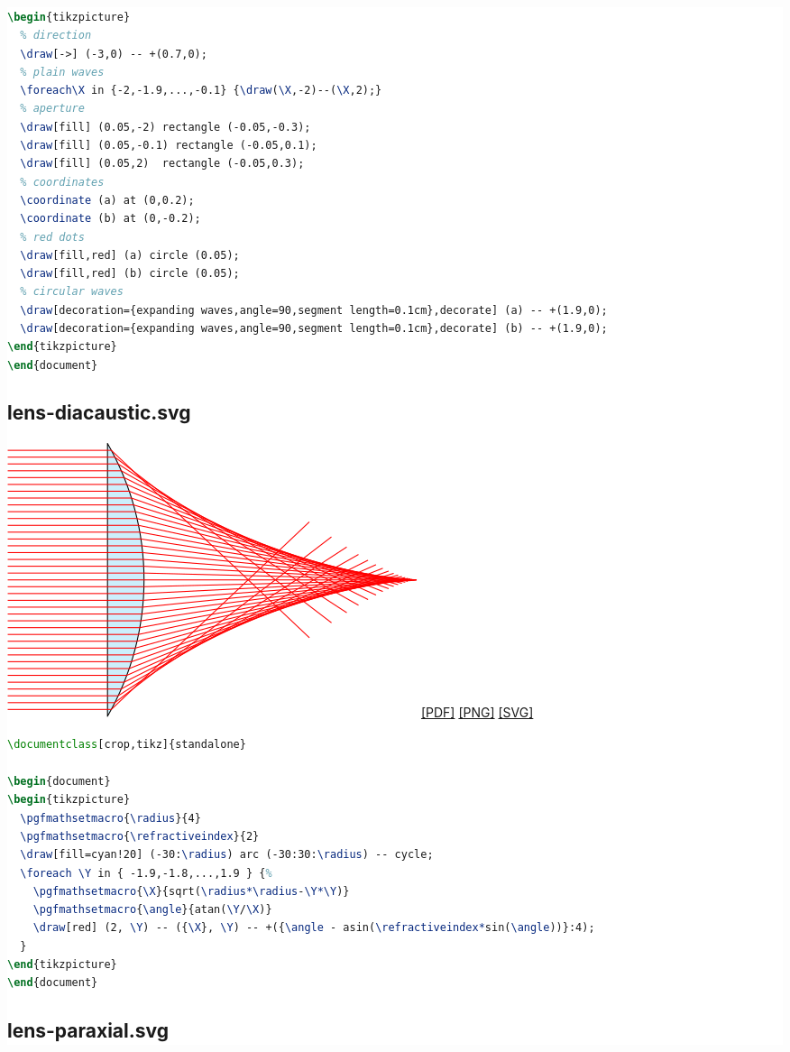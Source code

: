 ~~~.tex
\begin{tikzpicture}
  % direction
  \draw[->] (-3,0) -- +(0.7,0);
  % plain waves
  \foreach\X in {-2,-1.9,...,-0.1} {\draw(\X,-2)--(\X,2);}
  % aperture
  \draw[fill] (0.05,-2) rectangle (-0.05,-0.3);
  \draw[fill] (0.05,-0.1) rectangle (-0.05,0.1);
  \draw[fill] (0.05,2)  rectangle (-0.05,0.3);
  % coordinates
  \coordinate (a) at (0,0.2);
  \coordinate (b) at (0,-0.2);
  % red dots
  \draw[fill,red] (a) circle (0.05);
  \draw[fill,red] (b) circle (0.05);
  % circular waves
  \draw[decoration={expanding waves,angle=90,segment length=0.1cm},decorate] (a) -- +(1.9,0);
  \draw[decoration={expanding waves,angle=90,segment length=0.1cm},decorate] (b) -- +(1.9,0);
\end{tikzpicture}
\end{document}
~~~
## lens-diacaustic.svg
[![lens-diacaustic.svg](optics/lens-diacaustic/lens-diacaustic.svg "lens-diacaustic.svg")](optics/lens-diacaustic/lens-diacaustic.svg) [[PDF]](optics/lens-diacaustic/lens-diacaustic.pdf) [[PNG]](optics/lens-diacaustic/lens-diacaustic.png) [[SVG]](optics/lens-diacaustic/lens-diacaustic.svg)
~~~.tex
\documentclass[crop,tikz]{standalone}

\begin{document}
\begin{tikzpicture}
  \pgfmathsetmacro{\radius}{4}
  \pgfmathsetmacro{\refractiveindex}{2}
  \draw[fill=cyan!20] (-30:\radius) arc (-30:30:\radius) -- cycle;
  \foreach \Y in { -1.9,-1.8,...,1.9 } {%
    \pgfmathsetmacro{\X}{sqrt(\radius*\radius-\Y*\Y)}
    \pgfmathsetmacro{\angle}{atan(\Y/\X)}
    \draw[red] (2, \Y) -- ({\X}, \Y) -- +({\angle - asin(\refractiveindex*sin(\angle))}:4);
  }
\end{tikzpicture}
\end{document}
~~~
## lens-paraxial.svg